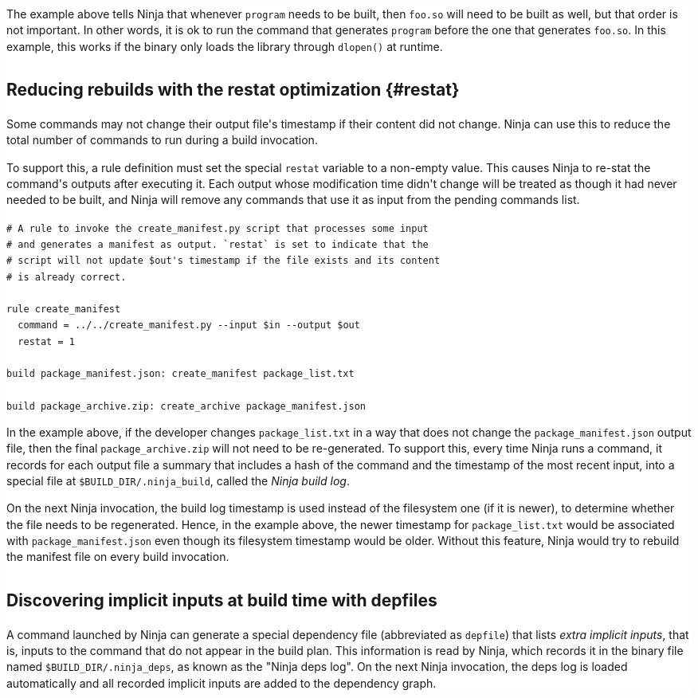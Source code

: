 The example above tells Ninja that whenever `program` needs to be built, then
`foo.so` will need to be built as well, but that order is not important. In other
words, it is ok to run the command that generates `program` before the one that
generates `foo.so`. In this example, this works if the binary only loads the library
through `dlopen()` at runtime.

## Reducing rebuilds with the restat optimization {#restat}

Some commands may not change their output file's timestamp if their content
did not change. Ninja can use this to reduce the total number of commands to
run during a build invocation.

To support this, a rule definition must set the special `restat` variable to
a non-empty value. This causes Ninja to re-stat the command's outputs after
executing it. Each output whose modification time didn't change will be treated
as though it had never needed to be built, and Ninja will remove any commands
that use it as input from the pending commands list.

```ninja {:.devsite-disable-click-to-copy}
# A rule to invoke the create_manifest.py script that processes some input
# and generates a manifest as output. `restat` is set to indicate that the
# script will not update $out's timestamp if the file exists and its content
# is already correct.

rule create_manifest
  command = ../../create_manifest.py --input $in --output $out
  restat = 1

build package_manifest.json: create_manifest package_list.txt

build package_archive.zip: create_archive package_manifest.json
```

In the example above, if the developer changes `package_list.txt` in a way that
does not change the `package_manifest.json` output file, then the final
`package_archive.zip` will not need to be re-generated. To support this, every
time Ninja runs a command, it records for each output file a summary that
includes a hash of the command and the timestamp of the most recent input, into
a special file at `$BUILD_DIR/.ninja_build`, called the _Ninja build log_.

On the next Ninja invocation, the build log timestamp is used instead of the
filesystem one (if it is newer), to determine whether the file needs to be
regenerated. Hence, in the example above, the newer timestamp for
`package_list.txt` would be associated with `package_manifest.json` even though
its filesystem timestamp would be older. Without this feature, Ninja would try
to rebuild the manifest file on every build invocation.

## Discovering implicit inputs at build time with depfiles

A command launched by Ninja can generate a special dependency file (abbreviated
as  `depfile`) that lists _extra_ _implicit_ _inputs_, that is, inputs to the
command that do not appear in the build plan. This information is read by Ninja,
which records it in the binary file named `$BUILD_DIR/.ninja_deps`, as known as
the "Ninja deps log". On the next Ninja invocation, the deps log is loaded
automatically and all recorded implicit inputs are added to the dependency graph.
